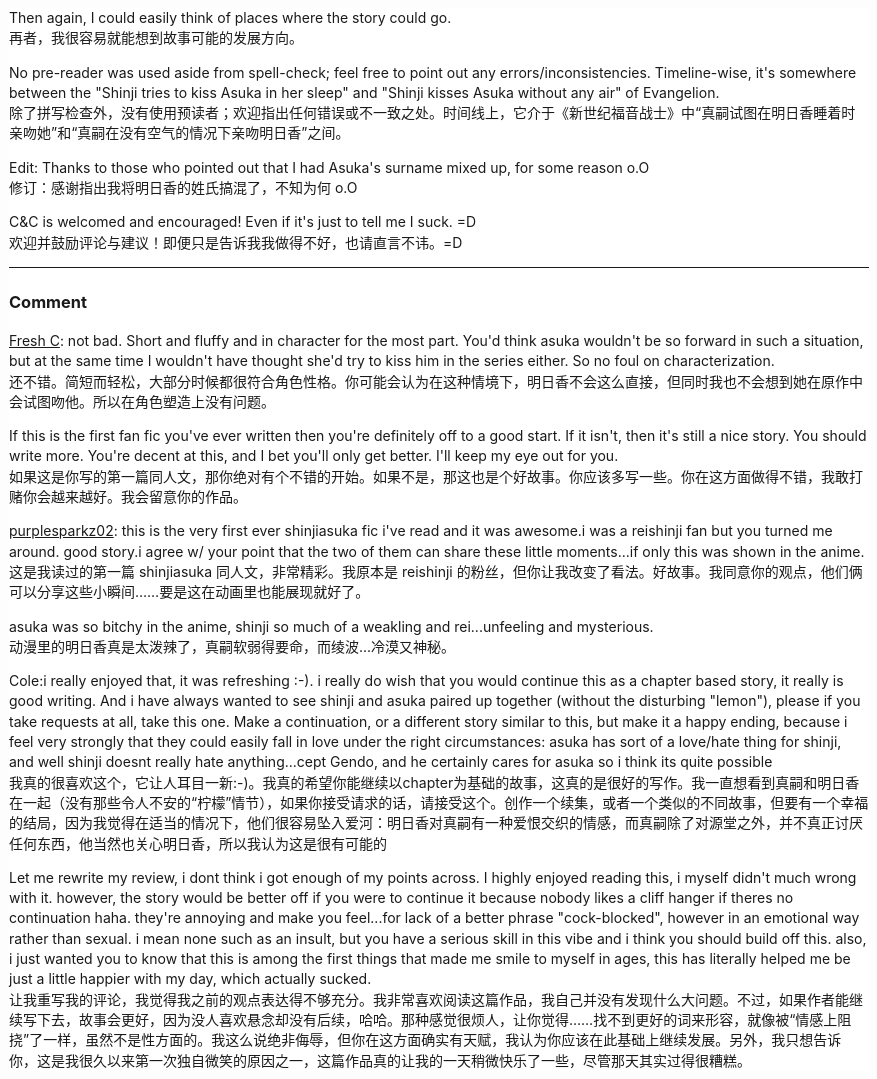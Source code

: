 Then again, I could easily think of places where the story could go.  
再者，我很容易就能想到故事可能的发展方向。

No pre-reader was used aside from spell-check; feel free to point out any errors/inconsistencies. Timeline-wise, it's somewhere between the "Shinji tries to kiss Asuka in her sleep" and "Shinji kisses Asuka without any air" of Evangelion.  
除了拼写检查外，没有使用预读者；欢迎指出任何错误或不一致之处。时间线上，它介于《新世纪福音战士》中“真嗣试图在明日香睡着时亲吻她”和“真嗣在没有空气的情况下亲吻明日香”之间。

Edit: Thanks to those who pointed out that I had Asuka's surname mixed up, for some reason o.O  
修订：感谢指出我将明日香的姓氏搞混了，不知为何 o.O

C&C is welcomed and encouraged! Even if it's just to tell me I suck. =D  
欢迎并鼓励评论与建议！即便只是告诉我我做得不好，也请直言不讳。=D

---
### Comment
[Fresh C](https://www.fanfiction.net/u/798429/Fresh-C):
not bad. Short and fluffy and in character for the most part. You'd think asuka wouldn't be so forward in such a situation, but at the same time I wouldn't have thought she'd try to kiss him in the series either. So no foul on characterization.  
还不错。简短而轻松，大部分时候都很符合角色性格。你可能会认为在这种情境下，明日香不会这么直接，但同时我也不会想到她在原作中会试图吻他。所以在角色塑造上没有问题。  
  
If this is the first fan fic you've ever written then you're definitely off to a good start. If it isn't, then it's still a nice story. You should write more. You're decent at this, and I bet you'll only get better. I'll keep my eye out for you.  
如果这是你写的第一篇同人文，那你绝对有个不错的开始。如果不是，那这也是个好故事。你应该多写一些。你在这方面做得不错，我敢打赌你会越来越好。我会留意你的作品。

[purplesparkz02](https://www.fanfiction.net/u/1149901/purplesparkz02):
this is the very first ever shinjiasuka fic i've read and it was awesome.i was a reishinji fan but you turned me around. good story.i agree w/ your point that the two of them can share these little moments...if only this was shown in the anime.  
这是我读过的第一篇 shinjiasuka 同人文，非常精彩。我原本是 reishinji 的粉丝，但你让我改变了看法。好故事。我同意你的观点，他们俩可以分享这些小瞬间……要是这在动画里也能展现就好了。  
  
asuka was so bitchy in the anime, shinji so much of a weakling and rei...unfeeling and mysterious.  
动漫里的明日香真是太泼辣了，真嗣软弱得要命，而绫波...冷漠又神秘。

Cole:i really enjoyed that, it was refreshing :-). i really do wish that you would continue this as a chapter based story, it really is good writing. And i have always wanted to see shinji and asuka paired up together (without the disturbing "lemon"), please if you take requests at all, take this one. Make a continuation, or a different story similar to this, but make it a happy ending, because i feel very strongly that they could easily fall in love under the right circumstances: asuka has sort of a love/hate thing for shinji, and well shinji doesnt really hate anything...cept Gendo, and he certainly cares for asuka so i think its quite possible  
我真的很喜欢这个，它让人耳目一新:-)。我真的希望你能继续以chapter为基础的故事，这真的是很好的写作。我一直想看到真嗣和明日香在一起（没有那些令人不安的“柠檬”情节），如果你接受请求的话，请接受这个。创作一个续集，或者一个类似的不同故事，但要有一个幸福的结局，因为我觉得在适当的情况下，他们很容易坠入爱河：明日香对真嗣有一种爱恨交织的情感，而真嗣除了对源堂之外，并不真正讨厌任何东西，他当然也关心明日香，所以我认为这是很有可能的

Let me rewrite my review, i dont think i got enough of my points across. I highly enjoyed reading this, i myself didn't much wrong with it. however, the story would be better off if you were to continue it because nobody likes a cliff hanger if theres no continuation haha. they're annoying and make you feel...for lack of a better phrase "cock-blocked", however in an emotional way rather than sexual. i mean none such as an insult, but you have a serious skill in this vibe and i think you should build off this. also, i just wanted you to know that this is among the first things that made me smile to myself in ages, this has literally helped me be just a little happier with my day, which actually sucked.  
让我重写我的评论，我觉得我之前的观点表达得不够充分。我非常喜欢阅读这篇作品，我自己并没有发现什么大问题。不过，如果作者能继续写下去，故事会更好，因为没人喜欢悬念却没有后续，哈哈。那种感觉很烦人，让你觉得……找不到更好的词来形容，就像被“情感上阻挠”了一样，虽然不是性方面的。我这么说绝非侮辱，但你在这方面确实有天赋，我认为你应该在此基础上继续发展。另外，我只想告诉你，这是我很久以来第一次独自微笑的原因之一，这篇作品真的让我的一天稍微快乐了一些，尽管那天其实过得很糟糕。  
  